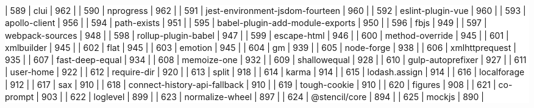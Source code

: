| 589 | clui | 962 |
| 590 | nprogress | 962 |
| 591 | jest-environment-jsdom-fourteen | 960 |
| 592 | eslint-plugin-vue | 960 |
| 593 | apollo-client | 956 |
| 594 | path-exists | 951 |
| 595 | babel-plugin-add-module-exports | 950 |
| 596 | fbjs | 949 |
| 597 | webpack-sources | 948 |
| 598 | rollup-plugin-babel | 947 |
| 599 | escape-html | 946 |
| 600 | method-override | 945 |
| 601 | xmlbuilder | 945 |
| 602 | flat | 945 |
| 603 | emotion | 945 |
| 604 | gm | 939 |
| 605 | node-forge | 938 |
| 606 | xmlhttprequest | 935 |
| 607 | fast-deep-equal | 934 |
| 608 | memoize-one | 932 |
| 609 | shallowequal | 928 |
| 610 | gulp-autoprefixer | 927 |
| 611 | user-home | 922 |
| 612 | require-dir | 920 |
| 613 | split | 918 |
| 614 | karma | 914 |
| 615 | lodash.assign | 914 |
| 616 | localforage | 912 |
| 617 | sax | 910 |
| 618 | connect-history-api-fallback | 910 |
| 619 | tough-cookie | 910 |
| 620 | figures | 908 |
| 621 | co-prompt | 903 |
| 622 | loglevel | 899 |
| 623 | normalize-wheel | 897 |
| 624 | @stencil/core | 894 |
| 625 | mockjs | 890 |